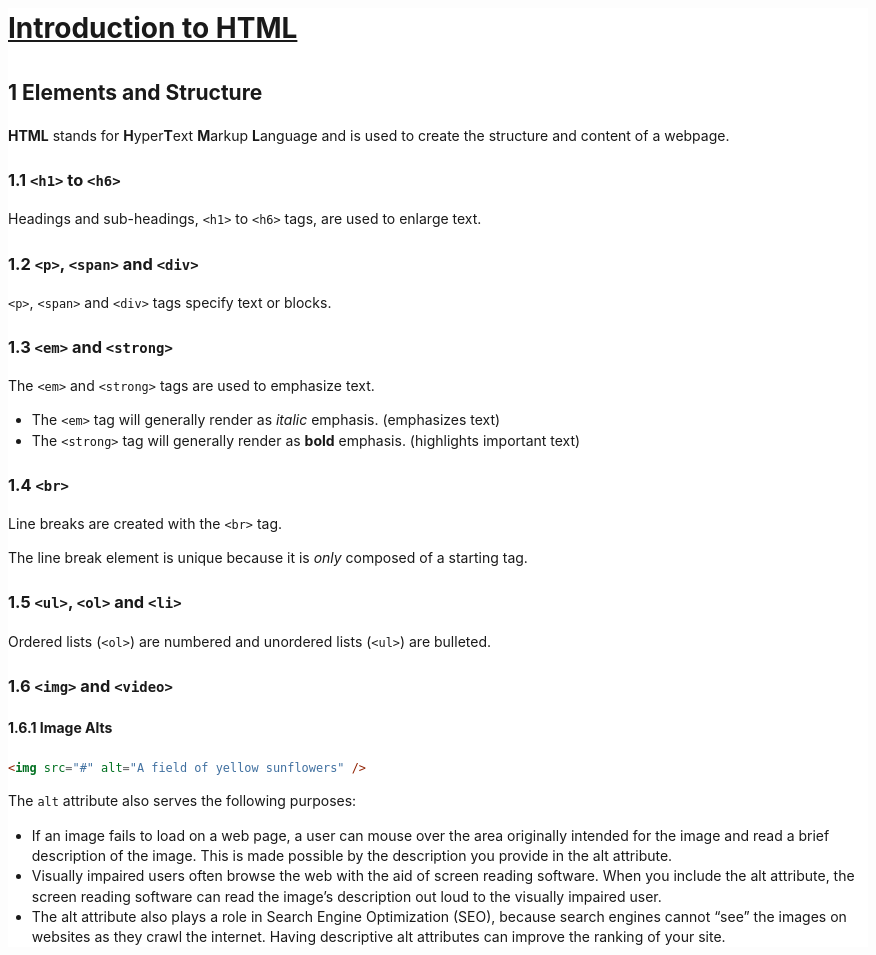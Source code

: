 # [Introduction to HTML](https://www.codecademy.com/learn/learn-html)

## 1 Elements and Structure

**HTML** stands for **H**yper**T**ext **M**arkup **L**anguage and is used to create the structure and content of a webpage.

### 1.1 `<h1>` to `<h6>`

Headings and sub-headings, `<h1>` to `<h6>` tags, are used to enlarge text.

### 1.2 `<p>`, `<span>` and `<div>`

`<p>`, `<span>` and `<div>` tags specify text or blocks.

### 1.3 `<em>` and `<strong>`

The `<em>` and `<strong>` tags are used to emphasize text.

- The `<em>` tag will generally render as *italic* emphasis. (emphasizes text)
- The `<strong>` tag will generally render as **bold** emphasis. (highlights important text)

### 1.4 `<br>`

Line breaks are created with the `<br>` tag.

The line break element is unique because it is *only* composed of a starting tag. 

### 1.5 `<ul>`, `<ol>` and `<li>`

Ordered lists (`<ol>`) are numbered and unordered lists (`<ul>`) are bulleted.

### 1.6 `<img>` and `<video>`

#### 1.6.1 Image Alts

```html
<img src="#" alt="A field of yellow sunflowers" />
```

The `alt` attribute also serves the following purposes:

- If an image fails to load on a web page, a user can mouse over the area originally intended for the image and read a brief description of the image. This is made possible by the description you provide in the alt attribute.
- Visually impaired users often browse the web with the aid of screen reading software. When you include the alt attribute, the screen reading software can read the image’s description out loud to the visually impaired user.
- The alt attribute also plays a role in Search Engine Optimization (SEO), because search engines cannot “see” the images on websites as they crawl the internet. Having descriptive alt attributes can improve the ranking of your site.

